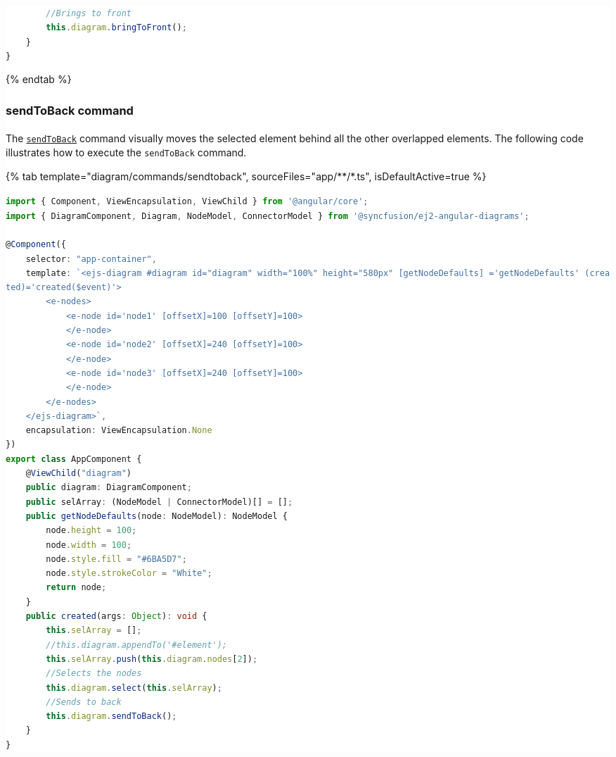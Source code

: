 ```typescript
        //Brings to front
        this.diagram.bringToFront();
    }
}
```

{% endtab %}

### sendToBack command

The [`sendToBack`](../api/diagram#sendToBack) command visually moves the selected element behind all the other overlapped elements. The following code illustrates how to execute the `sendToBack` command.

{% tab template="diagram/commands/sendtoback", sourceFiles="app/**/*.ts", isDefaultActive=true %}

```typescript
import { Component, ViewEncapsulation, ViewChild } from '@angular/core';
import { DiagramComponent, Diagram, NodeModel, ConnectorModel } from '@syncfusion/ej2-angular-diagrams';

@Component({
    selector: "app-container",
    template: `<ejs-diagram #diagram id="diagram" width="100%" height="580px" [getNodeDefaults] ='getNodeDefaults' (created)='created($event)'>
        <e-nodes>
            <e-node id='node1' [offsetX]=100 [offsetY]=100>
            </e-node>
            <e-node id='node2' [offsetX]=240 [offsetY]=100>
            </e-node>
            <e-node id='node3' [offsetX]=240 [offsetY]=100>
            </e-node>
        </e-nodes>
    </ejs-diagram>`,
    encapsulation: ViewEncapsulation.None
})
export class AppComponent {
    @ViewChild("diagram")
    public diagram: DiagramComponent;
    public selArray: (NodeModel | ConnectorModel)[] = [];
    public getNodeDefaults(node: NodeModel): NodeModel {
        node.height = 100;
        node.width = 100;
        node.style.fill = "#6BA5D7";
        node.style.strokeColor = "White";
        return node;
    }
    public created(args: Object): void {
        this.selArray = [];
        //this.diagram.appendTo('#element');
        this.selArray.push(this.diagram.nodes[2]);
        //Selects the nodes
        this.diagram.select(this.selArray);
        //Sends to back
        this.diagram.sendToBack();
    }
}
```
